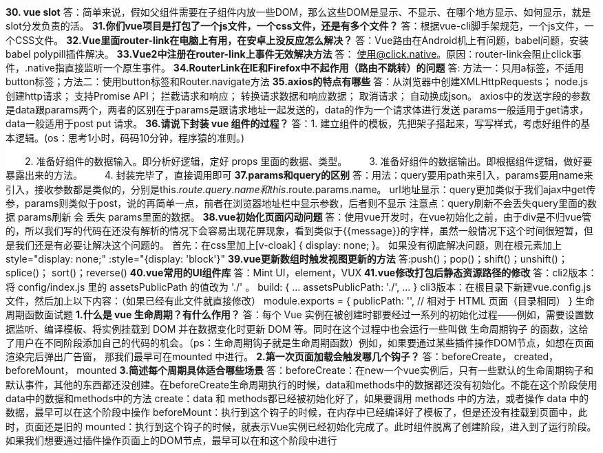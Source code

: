 **30. vue slot**
答：简单来说，假如父组件需要在子组件内放一些DOM，那么这些DOM是显示、不显示、在哪个地方显示、如何显示，就是slot分发负责的活。
**31.你们vue项目是打包了一个js文件，一个css文件，还是有多个文件？**
答：根据vue-cli脚手架规范，一个js文件，一个CSS文件。
**32.Vue里面router-link在电脑上有用，在安卓上没反应怎么解决？**
答：Vue路由在Android机上有问题，babel问题，安装babel polypill插件解决。
**33.Vue2中注册在router-link上事件无效解决方法**
答： 使用@click.native。原因：router-link会阻止click事件，.native指直接监听一个原生事件。
**34.RouterLink在IE和Firefox中不起作用（路由不跳转）的问题**
答: 方法一：只用a标签，不适用button标签；方法二：使用button标签和Router.navigate方法
**35.axios的特点有哪些**
答：从浏览器中创建XMLHttpRequests；
node.js创建http请求；
支持Promise API；
拦截请求和响应；
转换请求数据和响应数据；
取消请求；
自动换成json。
axios中的发送字段的参数是data跟params两个，两者的区别在于params是跟请求地址一起发送的，data的作为一个请求体进行发送
params一般适用于get请求，data一般适用于post put 请求。
**36.请说下封装 vue 组件的过程？**
答：1. 建立组件的模板，先把架子搭起来，写写样式，考虑好组件的基本逻辑。(os：思考1小时，码码10分钟，程序猿的准则。)

  　　2. 准备好组件的数据输入。即分析好逻辑，定好 props 里面的数据、类型。
  　　3. 准备好组件的数据输出。即根据组件逻辑，做好要暴露出来的方法。
  　　4. 封装完毕了，直接调用即可
       **37.params和query的区别**
       答：用法：query要用path来引入，params要用name来引入，接收参数都是类似的，分别是this.$route.query.name和this.$route.params.name。
       url地址显示：query更加类似于我们ajax中get传参，params则类似于post，说的再简单一点，前者在浏览器地址栏中显示参数，后者则不显示
       注意点：query刷新不会丢失query里面的数据
       params刷新 会 丢失 params里面的数据。
       **38.vue初始化页面闪动问题**
       答：使用vue开发时，在vue初始化之前，由于div是不归vue管的，所以我们写的代码在还没有解析的情况下会容易出现花屏现象，看到类似于{{message}}的字样，虽然一般情况下这个时间很短暂，但是我们还是有必要让解决这个问题的。
       首先：在css里加上[v-cloak] {
       display: none;
       }。
       如果没有彻底解决问题，则在根元素加上style="display: none;" :style="{display: 'block'}"
       **39.vue更新数组时触发视图更新的方法**
       答:push()；pop()；shift()；unshift()；splice()； sort()；reverse()
       **40.vue常用的UI组件库**
       答：Mint UI，element，VUX
       **41.vue修改打包后静态资源路径的修改**
       答：cli2版本：将 config/index.js 里的 assetsPublicPath 的值改为 './' 。
       build: {
       ...
       assetsPublicPath: './',
       ...
       }
       cli3版本：在根目录下新建vue.config.js 文件，然后加上以下内容：（如果已经有此文件就直接修改）
       module.exports = {
       publicPath: '', // 相对于 HTML 页面（目录相同） }
       生命周期函数面试题
       **1.什么是 vue 生命周期？有什么作用？**
       答：每个 Vue 实例在被创建时都要经过一系列的初始化过程——例如，需要设置数据监听、编译模板、将实例挂载到 DOM 并在数据变化时更新 DOM 等。同时在这个过程中也会运行一些叫做 生命周期钩子 的函数，这给了用户在不同阶段添加自己的代码的机会。（ps：生命周期钩子就是生命周期函数）例如，如果要通过某些插件操作DOM节点，如想在页面渲染完后弹出广告窗， 那我们最早可在mounted 中进行。
       **2.第一次页面加载会触发哪几个钩子？**
       答：beforeCreate， created， beforeMount， mounted
       **3.简述每个周期具体适合哪些场景**
       答：beforeCreate：在new一个vue实例后，只有一些默认的生命周期钩子和默认事件，其他的东西都还没创建。在beforeCreate生命周期执行的时候，data和methods中的数据都还没有初始化。不能在这个阶段使用data中的数据和methods中的方法
       create：data 和 methods都已经被初始化好了，如果要调用 methods 中的方法，或者操作 data 中的数据，最早可以在这个阶段中操作
       beforeMount：执行到这个钩子的时候，在内存中已经编译好了模板了，但是还没有挂载到页面中，此时，页面还是旧的
       mounted：执行到这个钩子的时候，就表示Vue实例已经初始化完成了。此时组件脱离了创建阶段，进入到了运行阶段。 如果我们想要通过插件操作页面上的DOM节点，最早可以在和这个阶段中进行